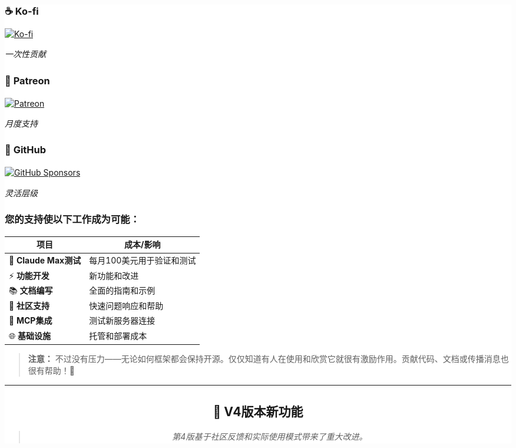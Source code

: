 ### ☕ **Ko-fi**
[![Ko-fi](https://img.shields.io/badge/Support_on-Ko--fi-ff5e5b?logo=ko-fi)](https://ko-fi.com/superclaude)

*一次性贡献*

</td>
<td align="center" width="33%">

### 🎯 **Patreon**
[![Patreon](https://img.shields.io/badge/Become_a-Patron-f96854?logo=patreon)](https://patreon.com/superclaude)

*月度支持*

</td>
<td align="center" width="33%">

### 💜 **GitHub**
[![GitHub Sponsors](https://img.shields.io/badge/GitHub-Sponsor-30363D?logo=github-sponsors)](https://github.com/sponsors/SuperClaude-Org)

*灵活层级*

</td>
</tr>
</table>

### **您的支持使以下工作成为可能：**

| 项目 | 成本/影响 |
|------|-------------|
| 🔬 **Claude Max测试** | 每月100美元用于验证和测试 |
| ⚡ **功能开发** | 新功能和改进 |
| 📚 **文档编写** | 全面的指南和示例 |
| 🤝 **社区支持** | 快速问题响应和帮助 |
| 🔧 **MCP集成** | 测试新服务器连接 |
| 🌐 **基础设施** | 托管和部署成本 |

> **注意：** 不过没有压力——无论如何框架都会保持开源。仅仅知道有人在使用和欣赏它就很有激励作用。贡献代码、文档或传播消息也很有帮助！🙏

</div>

---

<div align="center">

## 🎉 **V4版本新功能**

> *第4版基于社区反馈和实际使用模式带来了重大改进。*
